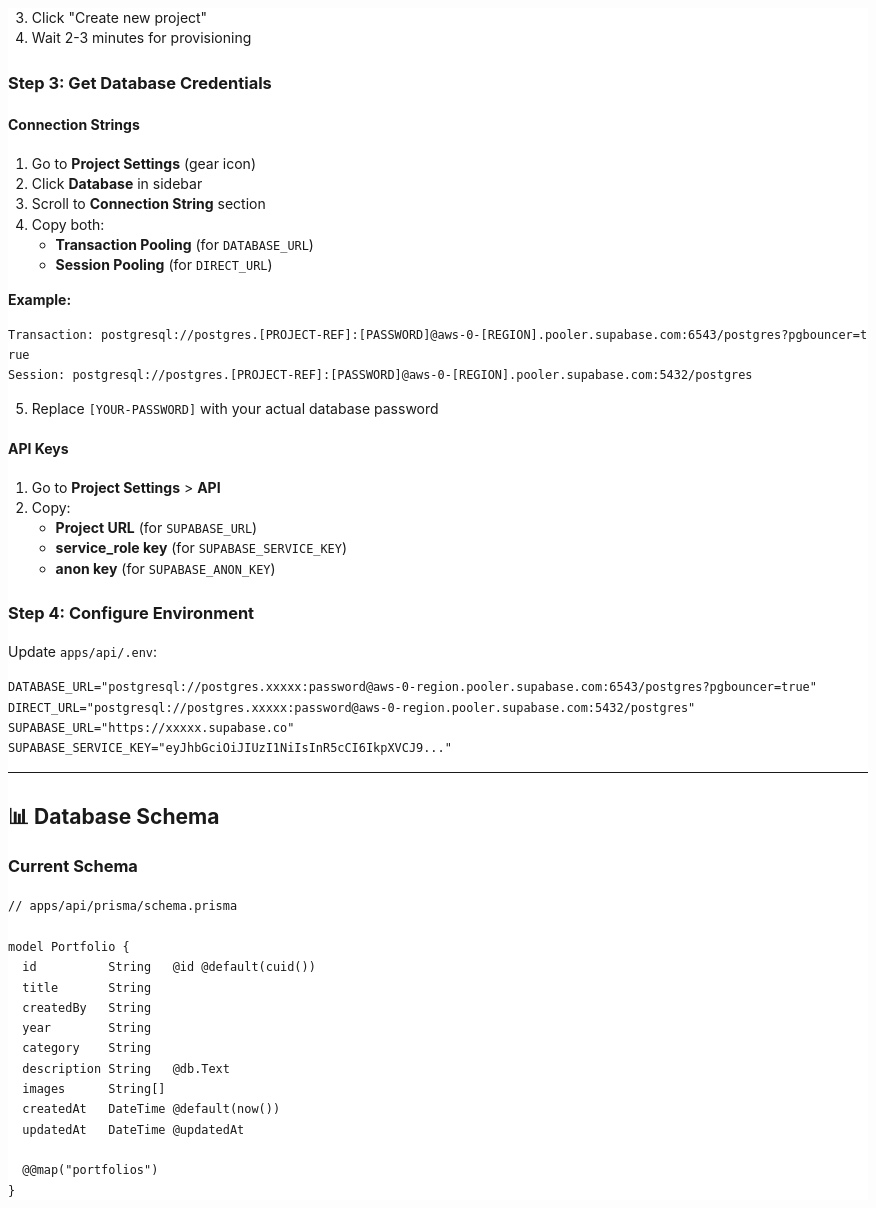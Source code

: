 3. Click "Create new project"
4. Wait 2-3 minutes for provisioning

### Step 3: Get Database Credentials

#### Connection Strings

1. Go to **Project Settings** (gear icon)
2. Click **Database** in sidebar
3. Scroll to **Connection String** section
4. Copy both:
   - **Transaction Pooling** (for `DATABASE_URL`)
   - **Session Pooling** (for `DIRECT_URL`)

**Example:**

```
Transaction: postgresql://postgres.[PROJECT-REF]:[PASSWORD]@aws-0-[REGION].pooler.supabase.com:6543/postgres?pgbouncer=true
Session: postgresql://postgres.[PROJECT-REF]:[PASSWORD]@aws-0-[REGION].pooler.supabase.com:5432/postgres
```

5. Replace `[YOUR-PASSWORD]` with your actual database password

#### API Keys

1. Go to **Project Settings** > **API**
2. Copy:
   - **Project URL** (for `SUPABASE_URL`)
   - **service_role key** (for `SUPABASE_SERVICE_KEY`)
   - **anon key** (for `SUPABASE_ANON_KEY`)

### Step 4: Configure Environment

Update `apps/api/.env`:

```env
DATABASE_URL="postgresql://postgres.xxxxx:password@aws-0-region.pooler.supabase.com:6543/postgres?pgbouncer=true"
DIRECT_URL="postgresql://postgres.xxxxx:password@aws-0-region.pooler.supabase.com:5432/postgres"
SUPABASE_URL="https://xxxxx.supabase.co"
SUPABASE_SERVICE_KEY="eyJhbGciOiJIUzI1NiIsInR5cCI6IkpXVCJ9..."
```

---

## 📊 Database Schema

### Current Schema

```prisma
// apps/api/prisma/schema.prisma

model Portfolio {
  id          String   @id @default(cuid())
  title       String
  createdBy   String
  year        String
  category    String
  description String   @db.Text
  images      String[]
  createdAt   DateTime @default(now())
  updatedAt   DateTime @updatedAt

  @@map("portfolios")
}
```